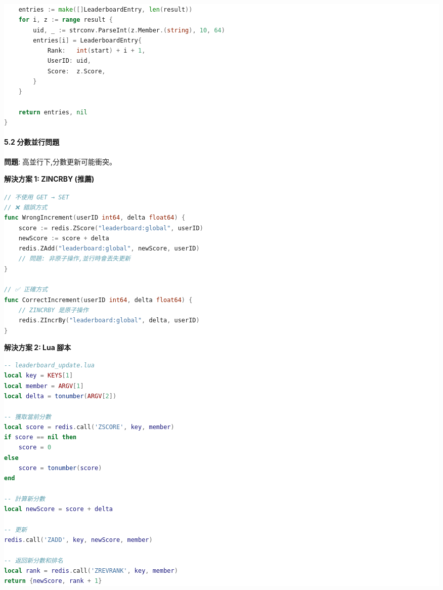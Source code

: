 ```go
    entries := make([]LeaderboardEntry, len(result))
    for i, z := range result {
        uid, _ := strconv.ParseInt(z.Member.(string), 10, 64)
        entries[i] = LeaderboardEntry{
            Rank:   int(start) + i + 1,
            UserID: uid,
            Score:  z.Score,
        }
    }
    
    return entries, nil
}
```

#### 5.2 分數並行問題

**問題**: 高並行下,分數更新可能衝突。

**解決方案 1: ZINCRBY (推薦)**

```go
// 不使用 GET → SET
// ❌ 錯誤方式
func WrongIncrement(userID int64, delta float64) {
    score := redis.ZScore("leaderboard:global", userID)
    newScore := score + delta
    redis.ZAdd("leaderboard:global", newScore, userID)
    // 問題: 非原子操作,並行時會丟失更新
}

// ✅ 正確方式
func CorrectIncrement(userID int64, delta float64) {
    // ZINCRBY 是原子操作
    redis.ZIncrBy("leaderboard:global", delta, userID)
}
```

**解決方案 2: Lua 腳本**

```lua
-- leaderboard_update.lua
local key = KEYS[1]
local member = ARGV[1]
local delta = tonumber(ARGV[2])

-- 獲取當前分數
local score = redis.call('ZSCORE', key, member)
if score == nil then
    score = 0
else
    score = tonumber(score)
end

-- 計算新分數
local newScore = score + delta

-- 更新
redis.call('ZADD', key, newScore, member)

-- 返回新分數和排名
local rank = redis.call('ZREVRANK', key, member)
return {newScore, rank + 1}
```
